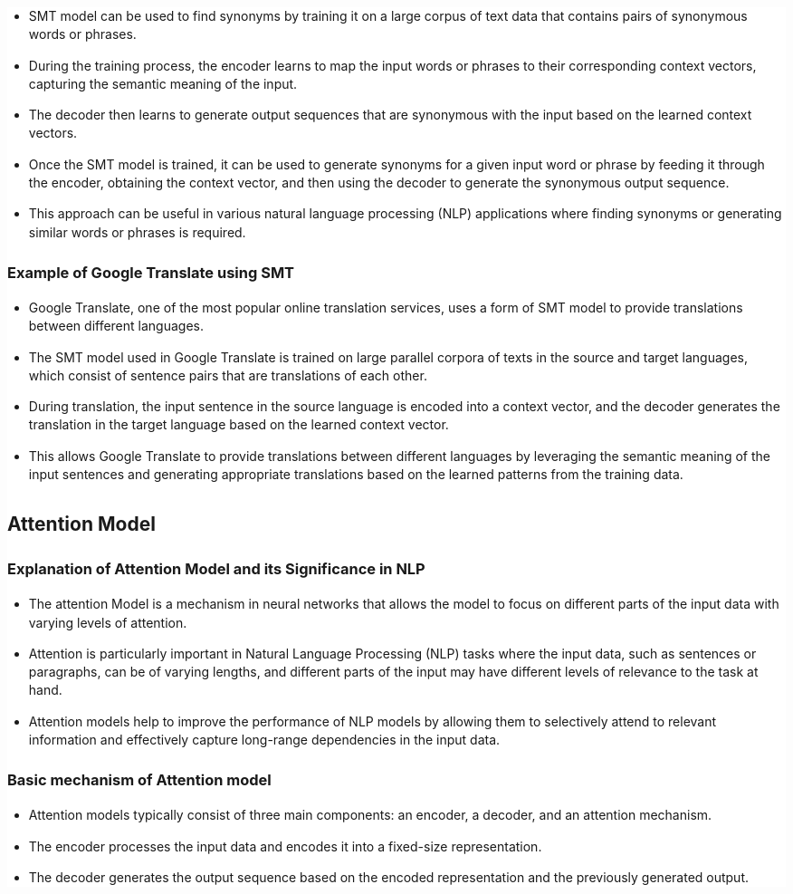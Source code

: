 * SMT model can be used to find synonyms by training it on a large corpus of text data that contains pairs of synonymous words or phrases.
    
* During the training process, the encoder learns to map the input words or phrases to their corresponding context vectors, capturing the semantic meaning of the input.
    
* The decoder then learns to generate output sequences that are synonymous with the input based on the learned context vectors.
    
* Once the SMT model is trained, it can be used to generate synonyms for a given input word or phrase by feeding it through the encoder, obtaining the context vector, and then using the decoder to generate the synonymous output sequence.
    
* This approach can be useful in various natural language processing (NLP) applications where finding synonyms or generating similar words or phrases is required.
    

### Example of Google Translate using SMT

* Google Translate, one of the most popular online translation services, uses a form of SMT model to provide translations between different languages.
    
* The SMT model used in Google Translate is trained on large parallel corpora of texts in the source and target languages, which consist of sentence pairs that are translations of each other.
    
* During translation, the input sentence in the source language is encoded into a context vector, and the decoder generates the translation in the target language based on the learned context vector.
    
* This allows Google Translate to provide translations between different languages by leveraging the semantic meaning of the input sentences and generating appropriate translations based on the learned patterns from the training data.
    

## Attention Model

### Explanation of Attention Model and its Significance in NLP

* The attention Model is a mechanism in neural networks that allows the model to focus on different parts of the input data with varying levels of attention.
    
* Attention is particularly important in Natural Language Processing (NLP) tasks where the input data, such as sentences or paragraphs, can be of varying lengths, and different parts of the input may have different levels of relevance to the task at hand.
    
* Attention models help to improve the performance of NLP models by allowing them to selectively attend to relevant information and effectively capture long-range dependencies in the input data.
    

### Basic mechanism of Attention model

* Attention models typically consist of three main components: an encoder, a decoder, and an attention mechanism.
    
* The encoder processes the input data and encodes it into a fixed-size representation.
    
* The decoder generates the output sequence based on the encoded representation and the previously generated output.
    
